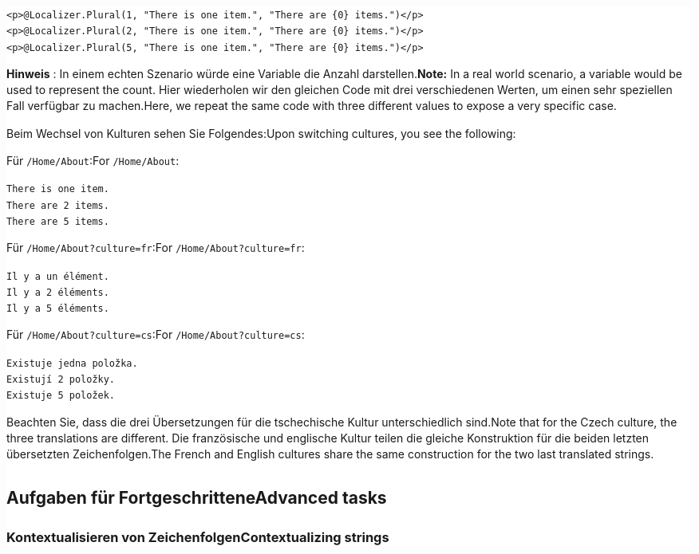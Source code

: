 ```cshtml
<p>@Localizer.Plural(1, "There is one item.", "There are {0} items.")</p>
<p>@Localizer.Plural(2, "There is one item.", "There are {0} items.")</p>
<p>@Localizer.Plural(5, "There is one item.", "There are {0} items.")</p>
```

<span data-ttu-id="70b13-170">**Hinweis** : In einem echten Szenario würde eine Variable die Anzahl darstellen.</span><span class="sxs-lookup"><span data-stu-id="70b13-170">**Note:** In a real world scenario, a variable would be used to represent the count.</span></span> <span data-ttu-id="70b13-171">Hier wiederholen wir den gleichen Code mit drei verschiedenen Werten, um einen sehr speziellen Fall verfügbar zu machen.</span><span class="sxs-lookup"><span data-stu-id="70b13-171">Here, we repeat the same code with three different values to expose a very specific case.</span></span>

<span data-ttu-id="70b13-172">Beim Wechsel von Kulturen sehen Sie Folgendes:</span><span class="sxs-lookup"><span data-stu-id="70b13-172">Upon switching cultures, you see the following:</span></span>

<span data-ttu-id="70b13-173">Für `/Home/About`:</span><span class="sxs-lookup"><span data-stu-id="70b13-173">For `/Home/About`:</span></span>

```html
There is one item.
There are 2 items.
There are 5 items.
```

<span data-ttu-id="70b13-174">Für `/Home/About?culture=fr`:</span><span class="sxs-lookup"><span data-stu-id="70b13-174">For `/Home/About?culture=fr`:</span></span>

```html
Il y a un élément.
Il y a 2 éléments.
Il y a 5 éléments.
```

<span data-ttu-id="70b13-175">Für `/Home/About?culture=cs`:</span><span class="sxs-lookup"><span data-stu-id="70b13-175">For `/Home/About?culture=cs`:</span></span>

```html
Existuje jedna položka.
Existují 2 položky.
Existuje 5 položek.
```

<span data-ttu-id="70b13-176">Beachten Sie, dass die drei Übersetzungen für die tschechische Kultur unterschiedlich sind.</span><span class="sxs-lookup"><span data-stu-id="70b13-176">Note that for the Czech culture, the three translations are different.</span></span> <span data-ttu-id="70b13-177">Die französische und englische Kultur teilen die gleiche Konstruktion für die beiden letzten übersetzten Zeichenfolgen.</span><span class="sxs-lookup"><span data-stu-id="70b13-177">The French and English cultures share the same construction for the two last translated strings.</span></span>

## <a name="advanced-tasks"></a><span data-ttu-id="70b13-178">Aufgaben für Fortgeschrittene</span><span class="sxs-lookup"><span data-stu-id="70b13-178">Advanced tasks</span></span>

### <a name="contextualizing-strings"></a><span data-ttu-id="70b13-179">Kontextualisieren von Zeichenfolgen</span><span class="sxs-lookup"><span data-stu-id="70b13-179">Contextualizing strings</span></span>
